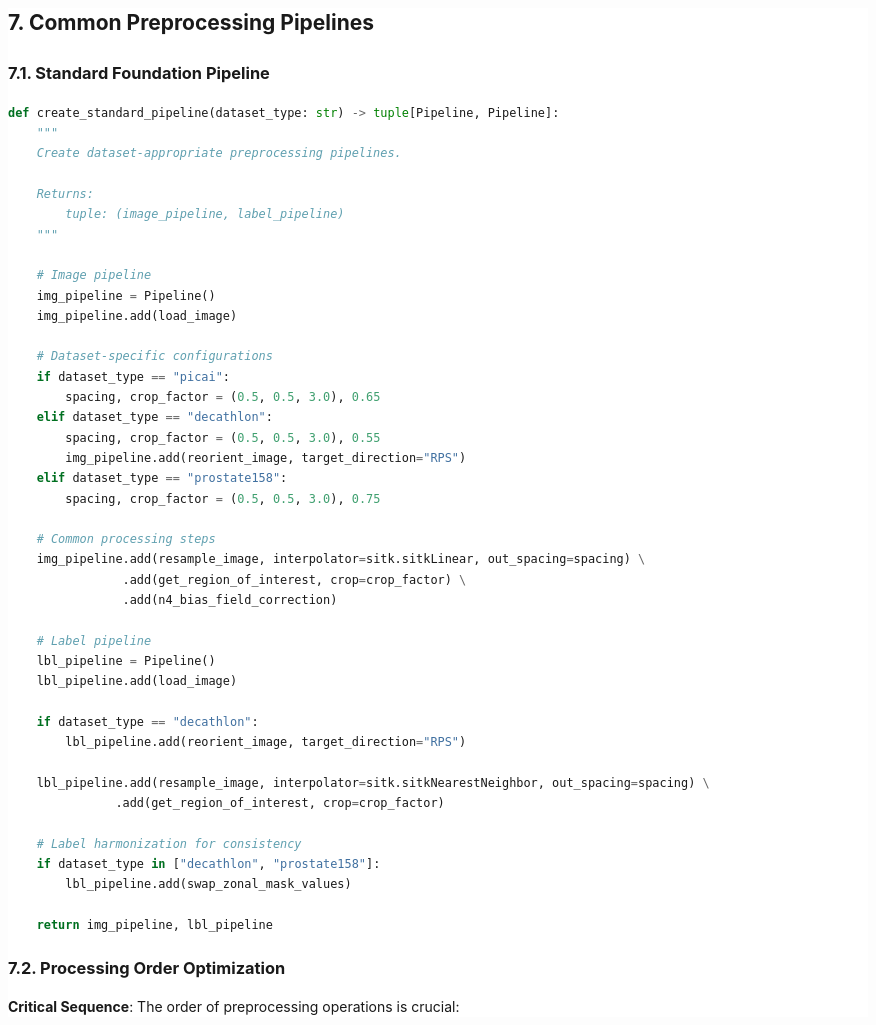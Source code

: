 ## 7. Common Preprocessing Pipelines

### 7.1. Standard Foundation Pipeline

```python
def create_standard_pipeline(dataset_type: str) -> tuple[Pipeline, Pipeline]:
    """
    Create dataset-appropriate preprocessing pipelines.
    
    Returns:
        tuple: (image_pipeline, label_pipeline)
    """
    
    # Image pipeline
    img_pipeline = Pipeline()
    img_pipeline.add(load_image)
    
    # Dataset-specific configurations
    if dataset_type == "picai":
        spacing, crop_factor = (0.5, 0.5, 3.0), 0.65
    elif dataset_type == "decathlon":
        spacing, crop_factor = (0.5, 0.5, 3.0), 0.55
        img_pipeline.add(reorient_image, target_direction="RPS")
    elif dataset_type == "prostate158":
        spacing, crop_factor = (0.5, 0.5, 3.0), 0.75
    
    # Common processing steps
    img_pipeline.add(resample_image, interpolator=sitk.sitkLinear, out_spacing=spacing) \
                .add(get_region_of_interest, crop=crop_factor) \
                .add(n4_bias_field_correction)
    
    # Label pipeline
    lbl_pipeline = Pipeline()
    lbl_pipeline.add(load_image)
    
    if dataset_type == "decathlon":
        lbl_pipeline.add(reorient_image, target_direction="RPS")
    
    lbl_pipeline.add(resample_image, interpolator=sitk.sitkNearestNeighbor, out_spacing=spacing) \
               .add(get_region_of_interest, crop=crop_factor)
    
    # Label harmonization for consistency
    if dataset_type in ["decathlon", "prostate158"]:
        lbl_pipeline.add(swap_zonal_mask_values)
    
    return img_pipeline, lbl_pipeline
```

### 7.2. Processing Order Optimization

**Critical Sequence**: The order of preprocessing operations is crucial:
